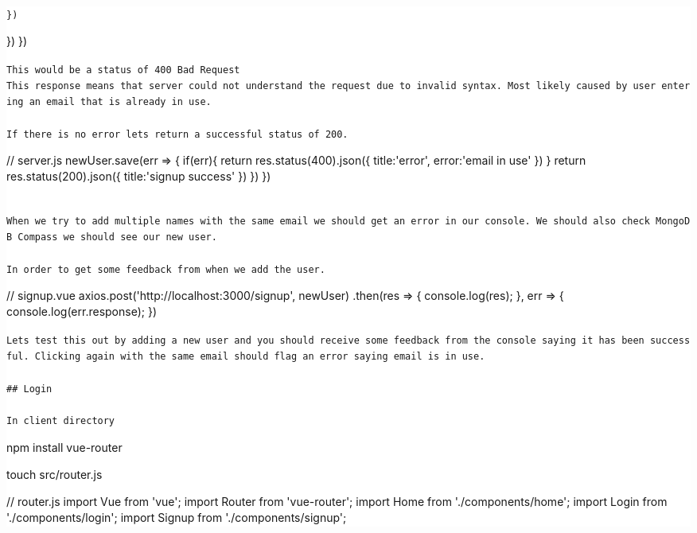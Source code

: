    })
  })
})

```
This would be a status of 400 Bad Request
This response means that server could not understand the request due to invalid syntax. Most likely caused by user entering an email that is already in use.

If there is no error lets return a successful status of 200.

```
// server.js
  newUser.save(err => {
    if(err){
      return res.status(400).json({
        title:'error',
        error:'email in use'
      })
    }
    return res.status(200).json({ <!--added-->
      title:'signup success'
    })
  })
})
```

When we try to add multiple names with the same email we should get an error in our console. We should also check MongoDB Compass we should see our new user.

In order to get some feedback from when we add the user.

```
// signup.vue
axios.post('http://localhost:3000/signup', newUser)
        .then(res => { 			<!--added-->
          console.log(res);
        }, err => {
          console.log(err.response);
        })
```
Lets test this out by adding a new user and you should receive some feedback from the console saying it has been successful. Clicking again with the same email should flag an error saying email is in use.

## Login

In client directory
```
npm install vue-router
```

```
touch src/router.js
```

```
// router.js
import Vue from 'vue';
import Router from 'vue-router';
import Home from './components/home';
import Login from './components/login';
import Signup from './components/signup';
